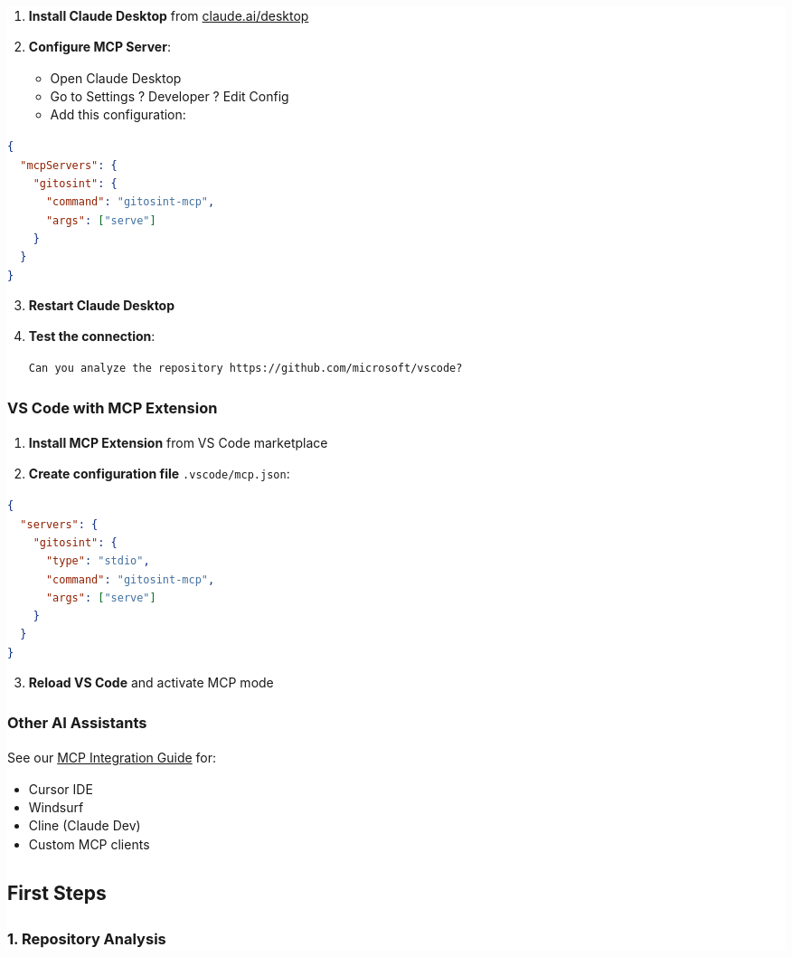 1. **Install Claude Desktop** from [claude.ai/desktop](https://claude.ai/desktop)

2. **Configure MCP Server**:
   - Open Claude Desktop
   - Go to Settings ? Developer ? Edit Config
   - Add this configuration:

```json
{
  "mcpServers": {
    "gitosint": {
      "command": "gitosint-mcp",
      "args": ["serve"]
    }
  }
}
```

3. **Restart Claude Desktop**

4. **Test the connection**:
   ```
   Can you analyze the repository https://github.com/microsoft/vscode?
   ```

### VS Code with MCP Extension

1. **Install MCP Extension** from VS Code marketplace

2. **Create configuration file** `.vscode/mcp.json`:

```json
{
  "servers": {
    "gitosint": {
      "type": "stdio",
      "command": "gitosint-mcp",
      "args": ["serve"]
    }
  }
}
```

3. **Reload VS Code** and activate MCP mode

### Other AI Assistants

See our [MCP Integration Guide](mcp-integration.md) for:
- Cursor IDE
- Windsurf
- Cline (Claude Dev)
- Custom MCP clients

## First Steps

### 1. Repository Analysis

